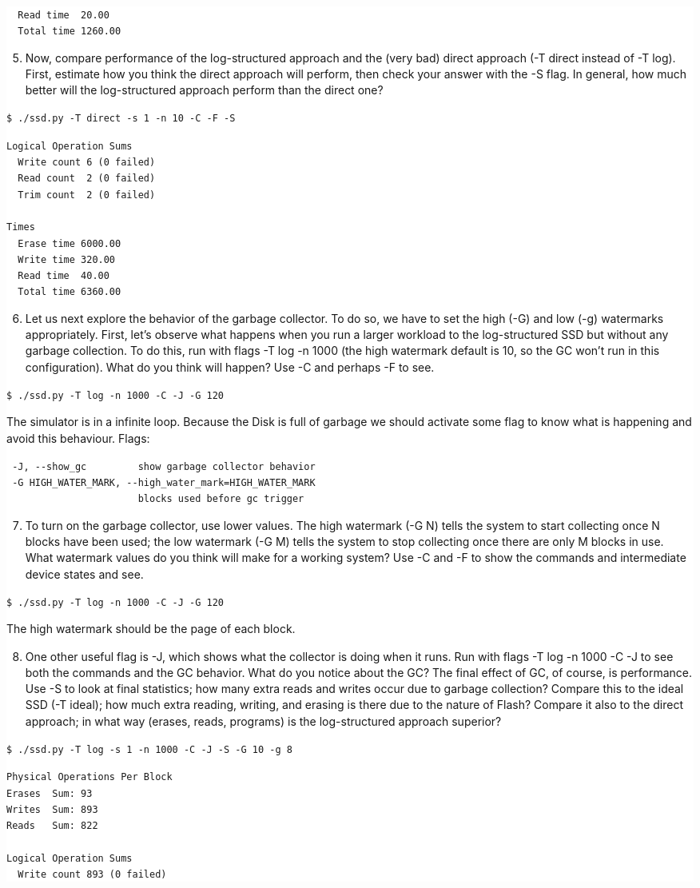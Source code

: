 ```
  Read time  20.00
  Total time 1260.00
```
5. Now, compare performance of the log-structured approach and the (very bad) direct approach (-T direct instead of -T log). First, estimate how you think the direct approach will perform, then check your answer with the -S flag. In general, how much better will the log-structured approach perform than the direct one?
```
$ ./ssd.py -T direct -s 1 -n 10 -C -F -S
```
```
Logical Operation Sums
  Write count 6 (0 failed)
  Read count  2 (0 failed)
  Trim count  2 (0 failed)

Times
  Erase time 6000.00
  Write time 320.00
  Read time  40.00
  Total time 6360.00
```
6. Let us next explore the behavior of the garbage collector. To do so, we have to set the high (-G) and low (-g) watermarks appropriately. First, let’s observe what happens when you run a larger workload to the log-structured SSD but without any garbage collection. To do this, run with flags -T log -n 1000 (the high watermark default is 10, so the GC won’t run in this configuration). What do you think will happen? Use -C and perhaps -F to see.
```
$ ./ssd.py -T log -n 1000 -C -J -G 120
```
The simulator is in a infinite loop.
Because the Disk is full of garbage we should activate some flag to know what is happening and avoid this behaviour.
Flags: 
```
 -J, --show_gc         show garbage collector behavior
 -G HIGH_WATER_MARK, --high_water_mark=HIGH_WATER_MARK
                       blocks used before gc trigger
```

7. To turn on the garbage collector, use lower values. The high watermark (-G N) tells the system to start collecting once N blocks have been used; the low watermark (-G M) tells the system to stop collecting once there are only M blocks in use. What watermark values do you think will make for a working system? Use -C and -F to show the commands and intermediate device states and see.
```
$ ./ssd.py -T log -n 1000 -C -J -G 120
```
The high watermark should be the page of each block.

8. One other useful flag is -J, which shows what the collector is doing when it runs. Run with flags -T log -n 1000 -C -J to see both the commands and the GC behavior. What do you notice about the GC? The final effect of GC, of course, is performance. Use -S to look at final statistics; how many extra reads and writes occur due to garbage collection? Compare this to the ideal SSD (-T ideal); how much extra reading, writing, and erasing is there due to the nature of Flash? Compare it also to the direct approach; in what way (erases, reads, programs) is the log-structured approach superior?
```
$ ./ssd.py -T log -s 1 -n 1000 -C -J -S -G 10 -g 8
```
```
Physical Operations Per Block
Erases  Sum: 93
Writes  Sum: 893
Reads   Sum: 822

Logical Operation Sums
  Write count 893 (0 failed)
```